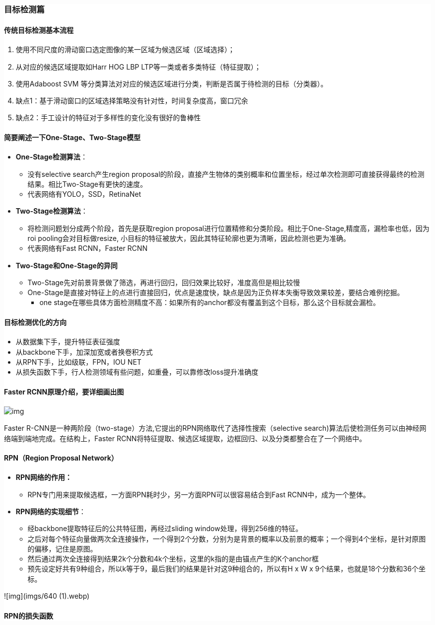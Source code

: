 ### **目标检测篇**

#### 传统目标检测基本流程

1. 使用不同尺度的滑动窗口选定图像的某一区域为候选区域（区域选择）；
2. 从对应的候选区域提取如Harr HOG LBP LTP等一类或者多类特征（特征提取）；
3. 使用Adaboost SVM 等分类算法对对应的候选区域进行分类，判断是否属于待检测的目标（分类器）。
4. 缺点1：基于滑动窗口的区域选择策略没有针对性，时间复杂度高，窗口冗余

1. 缺点2：手工设计的特征对于多样性的变化没有很好的鲁棒性

#### 简要阐述一下One-Stage、Two-Stage模型

- **One-Stage检测算法**：
  - 没有selective search产生region proposal的阶段，直接产生物体的类别概率和位置坐标，经过单次检测即可直接获得最终的检测结果。相比Two-Stage有更快的速度。
  - 代表网络有YOLO，SSD，RetinaNet

- **Two-Stage检测算法**：
  - 将检测问题划分成两个阶段，首先是获取region proposal进行位置精修和分类阶段。相比于One-Stage,精度高，漏检率也低，因为roi pooling会对目标做resize, 小目标的特征被放大，因此其特征轮廓也更为清晰，因此检测也更为准确。
  - 代表网络有Fast RCNN，Faster RCNN

- **Two-Stage和One-Stage的异同**
  - Two-Stage先对前景背景做了筛选，再进行回归，回归效果比较好，准度高但是相比较慢
  - One-Stage是直接对特征上的点进行直接回归，优点是速度快，缺点是因为正负样本失衡导致效果较差，要结合难例挖掘。
    - one stage在哪些具体方面检测精度不高：如果所有的anchor都没有覆盖到这个目标，那么这个目标就会漏检。

#### 目标检测优化的方向

- 从数据集下手，提升特征表征强度
- 从backbone下手，加深加宽或者换卷积方式
- 从RPN下手，比如级联，FPN，IOU NET
- 从损失函数下手，行人检测领域有些问题，如重叠，可以靠修改loss提升准确度

#### Faster RCNN原理介绍，要详细画出图

![img](imgs/640.webp)

Faster R-CNN是一种两阶段（two-stage）方法,它提出的RPN网络取代了选择性搜索（selective search)算法后使检测任务可以由神经网络端到端地完成。在结构上，Faster RCNN将特征提取、候选区域提取，边框回归、以及分类都整合在了一个网络中。

#### RPN（Region Proposal Network）

- **RPN网络的作用：**
  - RPN专门用来提取候选框，一方面RPN耗时少，另一方面RPN可以很容易结合到Fast RCNN中，成为一个整体。

- **RPN网络的实现细节**：
  -  经backbone提取特征后的公共特征图，再经过sliding window处理，得到256维的特征。
  - 之后对每个特征向量做两次全连接操作，一个得到2个分数，分别为是背景的概率以及前景的概率；一个得到4个坐标，是针对原图的偏移，记住是原图。
  - 然后通过两次全连接得到结果2k个分数和4k个坐标，这里的k指的是由锚点产生的K个anchor框
  - 预先设定好共有9种组合，所以k等于9，最后我们的结果是针对这9种组合的，所以有H x W x 9个结果，也就是18个分数和36个坐标。

![img](imgs/640 (1).webp)

#### **RPN的损失函数**
